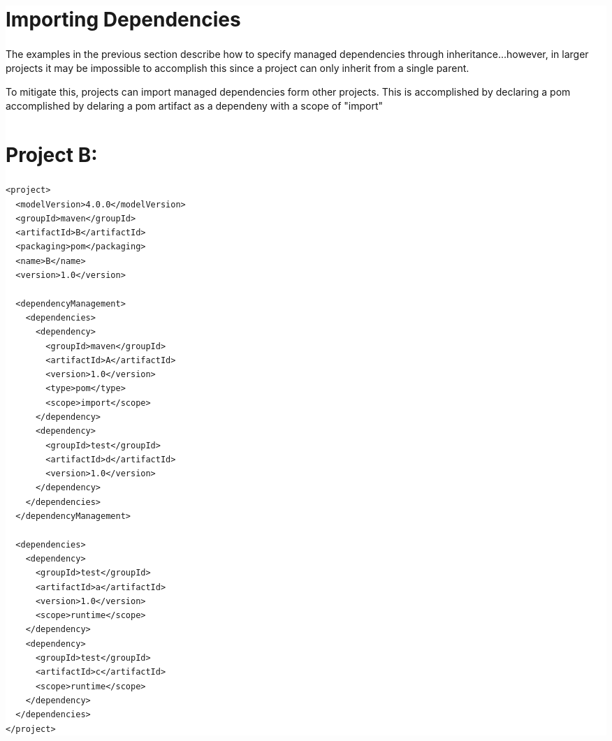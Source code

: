 


Importing Dependencies
===================================================================
The examples in the previous section describe how to specify managed
dependencies through inheritance...however, in larger projects it may be
impossible to accomplish this since a project can only inherit from a single parent.

To mitigate this, projects can import managed dependencies form other projects.
This is accomplished by declaring a pom accomplished by delaring a pom
artifact as a dependeny with a scope of "import"


Project B:
=====================================================================
    <project>
      <modelVersion>4.0.0</modelVersion>
      <groupId>maven</groupId>
      <artifactId>B</artifactId>
      <packaging>pom</packaging>
      <name>B</name>
      <version>1.0</version>
     
      <dependencyManagement>
        <dependencies>
          <dependency>
            <groupId>maven</groupId>
            <artifactId>A</artifactId>
            <version>1.0</version>
            <type>pom</type>
            <scope>import</scope>
          </dependency>
          <dependency>
            <groupId>test</groupId>
            <artifactId>d</artifactId>
            <version>1.0</version>
          </dependency>
        </dependencies>
      </dependencyManagement>
     
      <dependencies>
        <dependency>
          <groupId>test</groupId>
          <artifactId>a</artifactId>
          <version>1.0</version>
          <scope>runtime</scope>
        </dependency>
        <dependency>
          <groupId>test</groupId>
          <artifactId>c</artifactId>
          <scope>runtime</scope>
        </dependency>
      </dependencies>
    </project>
